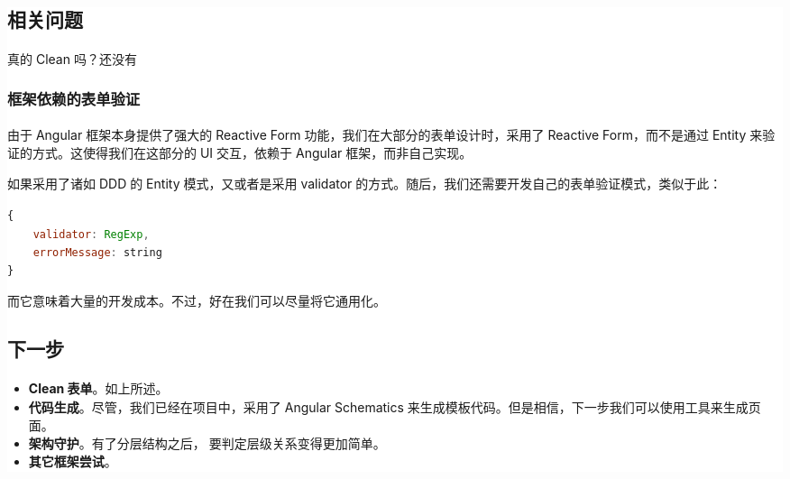 ## 相关问题

真的 Clean 吗？还没有

### 框架依赖的表单验证

由于 Angular 框架本身提供了强大的 Reactive Form 功能，我们在大部分的表单设计时，采用了 Reactive Form，而不是通过 Entity 来验证的方式。这使得我们在这部分的 UI 交互，依赖于 Angular 框架，而非自己实现。

如果采用了诸如 DDD 的 Entity 模式，又或者是采用 validator 的方式。随后，我们还需要开发自己的表单验证模式，类似于此：

```js
{
    validator: RegExp,
    errorMessage: string
}
```

而它意味着大量的开发成本。不过，好在我们可以尽量将它通用化。

## 下一步

- **Clean 表单**。如上所述。
- **代码生成**。尽管，我们已经在项目中，采用了 Angular Schematics 来生成模板代码。但是相信，下一步我们可以使用工具来生成页面。
- **架构守护**。有了分层结构之后， 要判定层级关系变得更加简单。
- **其它框架尝试**。